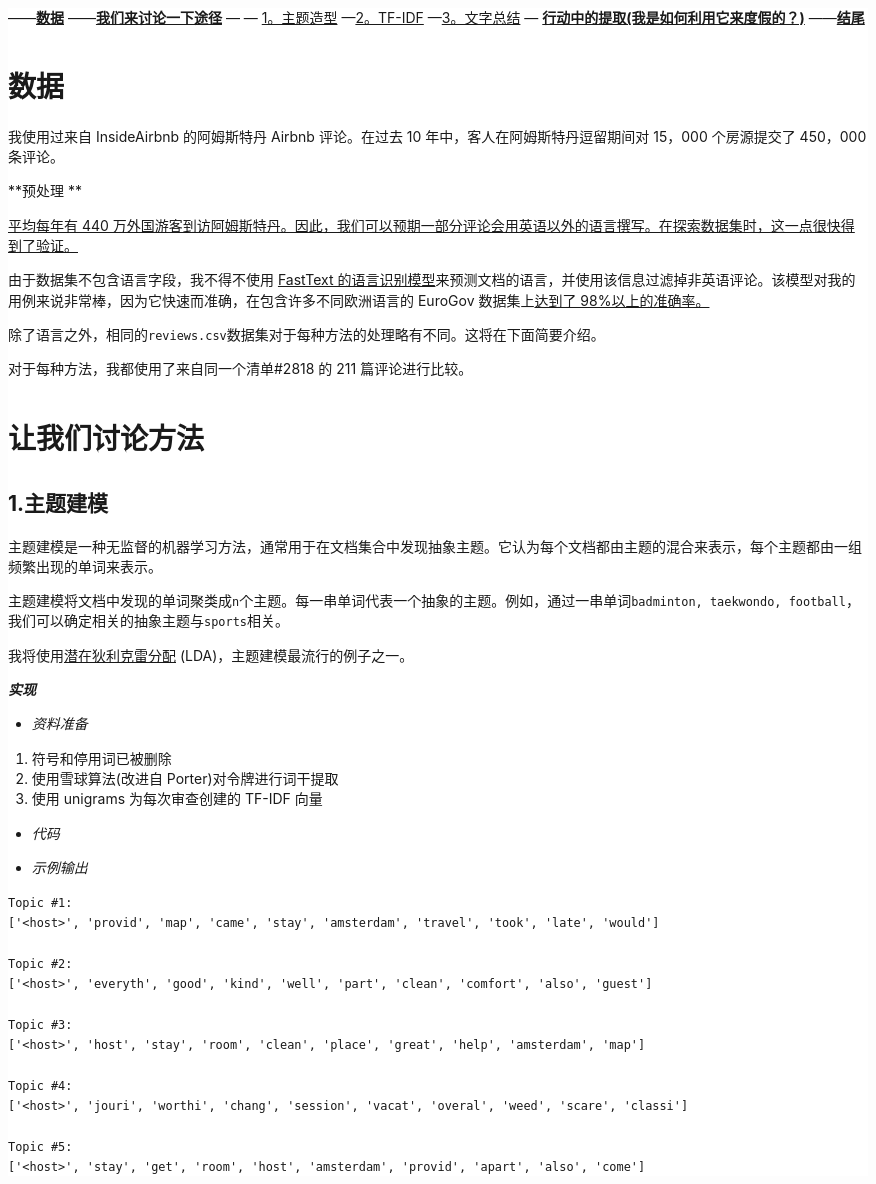 ——[**数据**](/using-ml-for-holiday-planning-summarising-airbnb-reviews-193abb002232#9718)
——[**我们来讨论一下途径**](/using-ml-for-holiday-planning-summarising-airbnb-reviews-193abb002232#c417)
— — [1。主题造型](/using-ml-for-holiday-planning-summarising-airbnb-reviews-193abb002232#2ab3)
—[2。TF-IDF](/using-ml-for-holiday-planning-summarising-airbnb-reviews-193abb002232#76a5)
—[3。文字总结](/using-ml-for-holiday-planning-summarising-airbnb-reviews-193abb002232#af4f)
— [**行动中的提取(我是如何利用它来度假的？)**](/using-ml-for-holiday-planning-summarising-airbnb-reviews-193abb002232#3103)
——[**结尾**](/using-ml-for-holiday-planning-summarising-airbnb-reviews-193abb002232#4093)

# 数据

我使用过来自 InsideAirbnb 的阿姆斯特丹 Airbnb 评论。在过去 10 年中，客人在阿姆斯特丹逗留期间对 15，000 个房源提交了 450，000 条评论。

**预处理 **

[平均每年有 440 万外国游客到访阿姆斯特丹。因此，我们可以预期一部分评论会用英语以外的语言撰写。在探索数据集时，这一点很快得到了验证。](https://amsterdam.org/en/facts-and-figures.php)

由于数据集不包含语言字段，我不得不使用 [FastText 的语言识别模型](https://fasttext.cc/docs/en/language-identification.html)来预测文档的语言，并使用该信息过滤掉非英语评论。该模型对我的用例来说非常棒，因为它快速而准确，在包含许多不同欧洲语言的 EuroGov 数据集上[达到了 98%以上的准确率。](https://fasttext.cc/blog/2017/10/02/blog-post.html)

除了语言之外，相同的`reviews.csv`数据集对于每种方法的处理略有不同。这将在下面简要介绍。

对于每种方法，我都使用了来自同一个清单#2818 的 211 篇评论进行比较。

# 让我们讨论方法

## 1.主题建模

主题建模是一种无监督的机器学习方法，通常用于在文档集合中发现抽象主题。它认为每个文档都由主题的混合来表示，每个主题都由一组频繁出现的单词来表示。

主题建模将文档中发现的单词聚类成`n`个主题。每一串单词代表一个抽象的主题。例如，通过一串单词`badminton, taekwondo, football`，我们可以确定相关的抽象主题与`sports`相关。

我将使用[潜在狄利克雷分配](https://en.wikipedia.org/wiki/Latent_Dirichlet_allocation) (LDA)，主题建模最流行的例子之一。

***实现***

*   *资料准备*

1.  符号和停用词已被删除
2.  使用雪球算法(改进自 Porter)对令牌进行词干提取
3.  使用 unigrams 为每次审查创建的 TF-IDF 向量

*   *代码*

*   *示例输出*

```
Topic #1:
['<host>', 'provid', 'map', 'came', 'stay', 'amsterdam', 'travel', 'took', 'late', 'would']

Topic #2:
['<host>', 'everyth', 'good', 'kind', 'well', 'part', 'clean', 'comfort', 'also', 'guest']

Topic #3:
['<host>', 'host', 'stay', 'room', 'clean', 'place', 'great', 'help', 'amsterdam', 'map']

Topic #4:
['<host>', 'jouri', 'worthi', 'chang', 'session', 'vacat', 'overal', 'weed', 'scare', 'classi']

Topic #5:
['<host>', 'stay', 'get', 'room', 'host', 'amsterdam', 'provid', 'apart', 'also', 'come']
```
